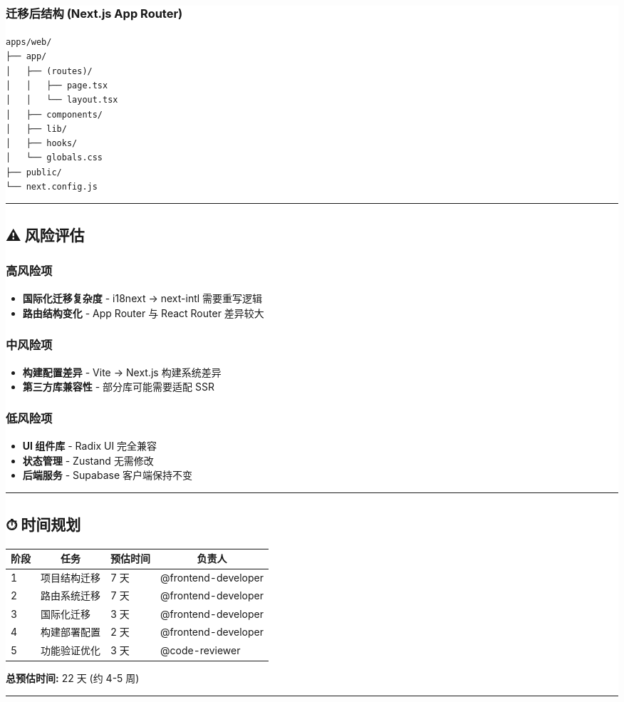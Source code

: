 ### 迁移后结构 (Next.js App Router)
```
apps/web/
├── app/
│   ├── (routes)/
│   │   ├── page.tsx
│   │   └── layout.tsx
│   ├── components/
│   ├── lib/
│   ├── hooks/
│   └── globals.css
├── public/
└── next.config.js
```

---

## ⚠️ 风险评估

### 高风险项
- **国际化迁移复杂度** - i18next → next-intl 需要重写逻辑
- **路由结构变化** - App Router 与 React Router 差异较大

### 中风险项
- **构建配置差异** - Vite → Next.js 构建系统差异
- **第三方库兼容性** - 部分库可能需要适配 SSR

### 低风险项
- **UI 组件库** - Radix UI 完全兼容
- **状态管理** - Zustand 无需修改
- **后端服务** - Supabase 客户端保持不变

---

## ⏱ 时间规划

| 阶段 | 任务 | 预估时间 | 负责人 |
|------|------|----------|--------|
| 1 | 项目结构迁移 | 7 天 | @frontend-developer |
| 2 | 路由系统迁移 | 7 天 | @frontend-developer |
| 3 | 国际化迁移 | 3 天 | @frontend-developer |
| 4 | 构建部署配置 | 2 天 | @frontend-developer |
| 5 | 功能验证优化 | 3 天 | @code-reviewer |

**总预估时间:** 22 天 (约 4-5 周)

---

